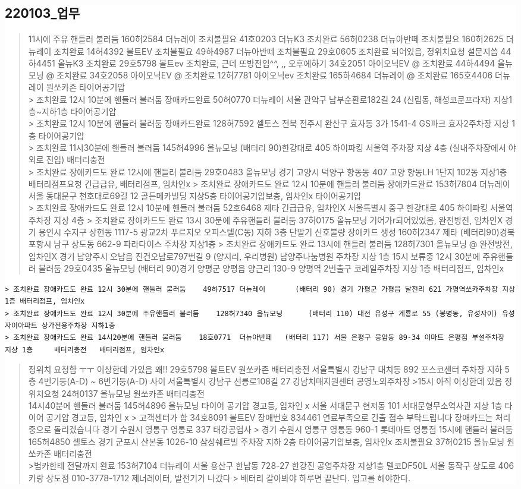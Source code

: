 ## 220103_업무
>11시에 주유 핸들러 불러둠 160허2584 더뉴레이      조치불필요 
41호0203 더뉴K3         조치완료
56허0238 더뉴아반떼     조치불필요
160허2625 더뉴레이      조치완료	
14허4392 볼트EV         조치불필요
49하4987 더뉴아반떼	    조치불필요
29호0605                조치완료 되어있음, 정위치요청 설문지씀
44하4451 올뉴K3         조치완료
29호5798 볼트ev         조치완료, 근데 또방전임^^, ,,  오후에하기
34호2051 아이오닉EV @	조치완료
44하4494 올뉴모닝 @	    조치완료
34호2058 아이오닉EV @	조치완료
12허7781 아이오닉ev     조치완료
165하4684 더뉴레이 @	조치완료
165호4406	더뉴레이	원쏘카존	타이어공기압	
    > 조치완료 12시 10분에 핸들러 불러둠 장애카드완료     50허0770	더뉴레이	서울 관악구 남부순환로182길 24 (신림동, 해성코쿤프라자) 지상1층~지하1층	타이어공기압	
    > 조치완료 12시 10분에 핸들러 불러둠   장애카드완료  128허7592	셀토스	전북 전주시 완산구 효자동 3가 1541-4  GS파크 효자2주차장 지상 1층	타이어공기압	
    > 조치완료 11시30분에 핸들러 불러둠    145허4996	올뉴모닝	(배터리 90)한강대로 405 하이파킹 서울역 주차장 지상 4층 (실내주차장에서 야외로 진입)	배터리충전	
    > 조치완료 장애카드도 완료 12시에 핸들러 불러둠     29호0483 올뉴모닝       경기 고양시 덕양구 향동동 407 고양 향동LH 1단지 102동 지상1층 배터리점프요청 긴급급유, 배터리점프, 임차인x
    > 조치완료 장애카드도 완료 12시 10분에 핸들러 불러둠    장애카드완료 153허7804	더뉴레이    서울 동대문구 천호대로69길 12 골든메카빌딩 지상5층 타이어공기압보충, 임차인x	타이어공기압	
    > 조치완료 장애카드도 완료 12시 10분에 핸들러 불러둠     52호6468	제타        긴급급유, 임차인X 서울특별시 중구 한강대로 405 하이파킹 서울역 주차장 지상 4층 
    > 조치완료 장애카드도 완료 13시 30분에 주유핸들러 불러둠        37허0175	올뉴모닝    기어가r되어있었음, 완전방전, 임차인X 경기 용인시 수지구 상현동 1117-5 광교2차 푸르지오 오피스텔(C동) 지하 3층
    단말기 신호불량 장애카드 생성    160허2347 제타	        (배터리90)경북 포항시 남구 상도동 662-9 파라다이스 주차장 지상1층
    > 조치완료 장애카드도 완료 13시에 핸들러 불러둠    128허7301 올뉴모닝 @	완전방전, 임차인X 경기 남양주시 오남읍 진건오남로797번길 9 (양지리, 우리병원) 남양주나눔병원 주차장 지상 1층
> 15시 보류중 12시 30분에 주유핸들러 불러둠    29호0435 올뉴모닝       (배터리 90)경기 양평군 양평읍 양근리 130-9 양평역 2번출구 코레일주차장 지상 1층  배터리점프, 임차인x

    > 조치완료 장애카드도 완료 12시 30분에 핸들러 불러둠    49하7517 더뉴레이       (배터리 90) 경기 가평군 가평읍 달전리 621 가평역쏘카주차장 지상 1층 배터리점프, 임차인x
    > 조치완료 장애카드도 완료 12시 30분에 주유핸들러 불러둠    128허7340 올뉴모닝      (배터리 110) 대전 유성구 계룡로 55 (봉명동, 유성자이) 유성자이아파트 상가전용주차장 지하1층
    > 조치완료 장애카드도 완료 14시20분에 핸들러 불러둠    18호0771	더뉴아반떼	(배터리 117) 서울 은평구 응암동 89-34 이마트 은평점 부설주차장  지상 1층 	배터리충전	배터리점프, 임차인x
> 정위치 요청함 ㅜㅜ 이상한데 가있음 왜!! 29호5798	볼트EV	원쏘카존	배터리충전
    서울특별시 강남구 대치동 892 포스코센터 주차장 지하 5층 4번기둥(A-D) ~ 6번기둥(A-D) 사이
    서울특별시 강남구 선릉로108길 27 강남치매지원센터 공영노외주차장
    >15시 아직 이상한데 있음 정위치요청 24허0137	올뉴모닝	원쏘카존	배터리충전	
> 14시40분에 핸들러 불러둠    145허4896 올뉴모닝 타이어 공기압 경고등, 임차인 x 서울 서대문구 현저동 101 서대문형무소역사관 지상 1층 타이어 공기압 경고등, 임차인 x
        > 고객센터가 함 34호8091 볼트EV
        장애번호 834461
        연료부족으로 긴출 접수 부탁드립니다 장애카드는 처리중으로 돌리겠습니다
        경기 수원시 영통구 영통로 337 태강공업사 > 경기 수원시 영통구 영통동 960-1 롯데마트 영통점
> 15시에 핸들러 불러둠  165허4850	셀토스 경기 군포시 산본동 1026-10 삼성쉐르빌 주차장 지하 2층  타이어공기압보충, 임차인x
    조치불필요 37허0215 	올뉴모닝	원쏘카존	배터리충전	
    >범카한테 전달까지 완료 153허7104	더뉴레이 
    서울 용산구 한남동 728-27 한강진 공영주차장 지상1층 델코DF50L
    서울 동작구 상도로 406 카랑 상도점
    010-3778-1712 제너레이터, 발전기가 나갔다 > 배터리 갈아봐야 하루면 끝난다. 입고를 해야한다. 
